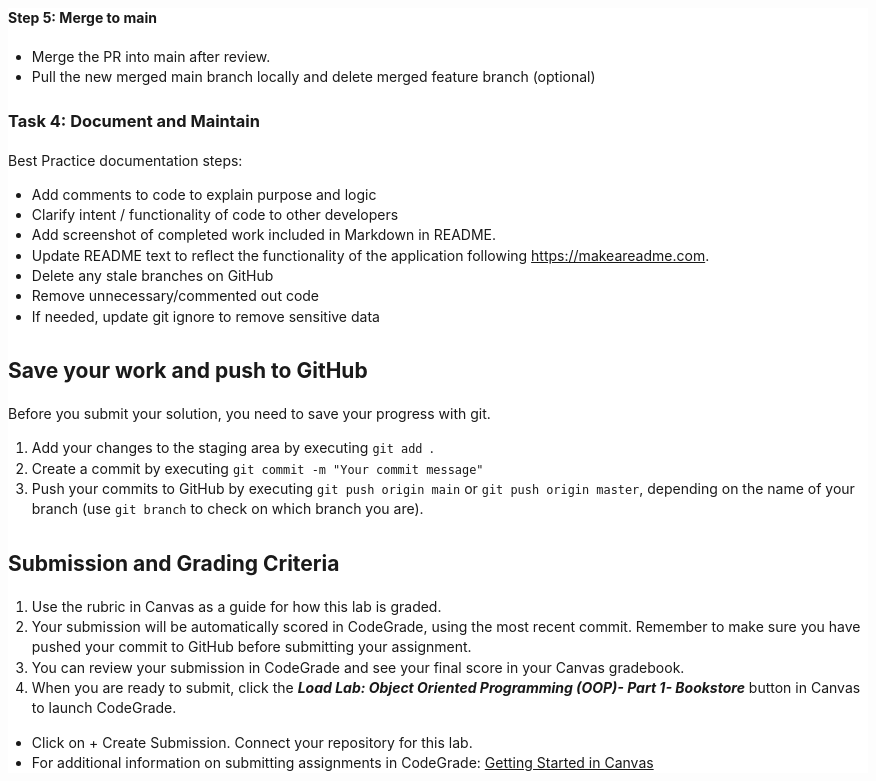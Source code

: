 #### Step 5: Merge to main

* Merge the PR into main after review.
* Pull the new merged main branch locally and delete merged feature branch (optional)

### Task 4: Document and Maintain

Best Practice documentation steps:

* Add comments to code to explain purpose and logic
* Clarify intent / functionality of code to other developers
* Add screenshot of completed work included in Markdown in README.
* Update README text to reflect the functionality of the application following https://makeareadme.com. 
* Delete any stale branches on GitHub
* Remove unnecessary/commented out code
* If needed, update git ignore to remove sensitive data

## Save your work and push to GitHub

Before you submit your solution, you need to save your progress with git.
1. Add your changes to the staging area by executing ```git add ```.
2. Create a commit by executing ```git commit -m "Your commit message"```
3. Push your commits to GitHub by executing ```git push origin main``` or ```git push origin master```, depending on the name of your branch (use ```git branch``` to check on which branch you are).

## Submission and Grading Criteria

1. Use the rubric in Canvas as a guide for how this lab is graded.
2. Your submission will be automatically scored in CodeGrade, using the most recent commit. Remember to make sure you have pushed your commit to GitHub before submitting your assignment. 
3. You can review your submission in CodeGrade and see your final score in your Canvas gradebook.
4. When you are ready to submit, click the ***Load Lab: Object Oriented Programming (OOP)- Part 1- Bookstore*** button in Canvas to launch CodeGrade.
  * Click on + Create Submission. Connect your repository for this lab.
  * For additional information on submitting assignments in CodeGrade: [Getting Started in Canvas](https://help.codegrade.com/for-students/getting-started/getting-started-in-canvas)


